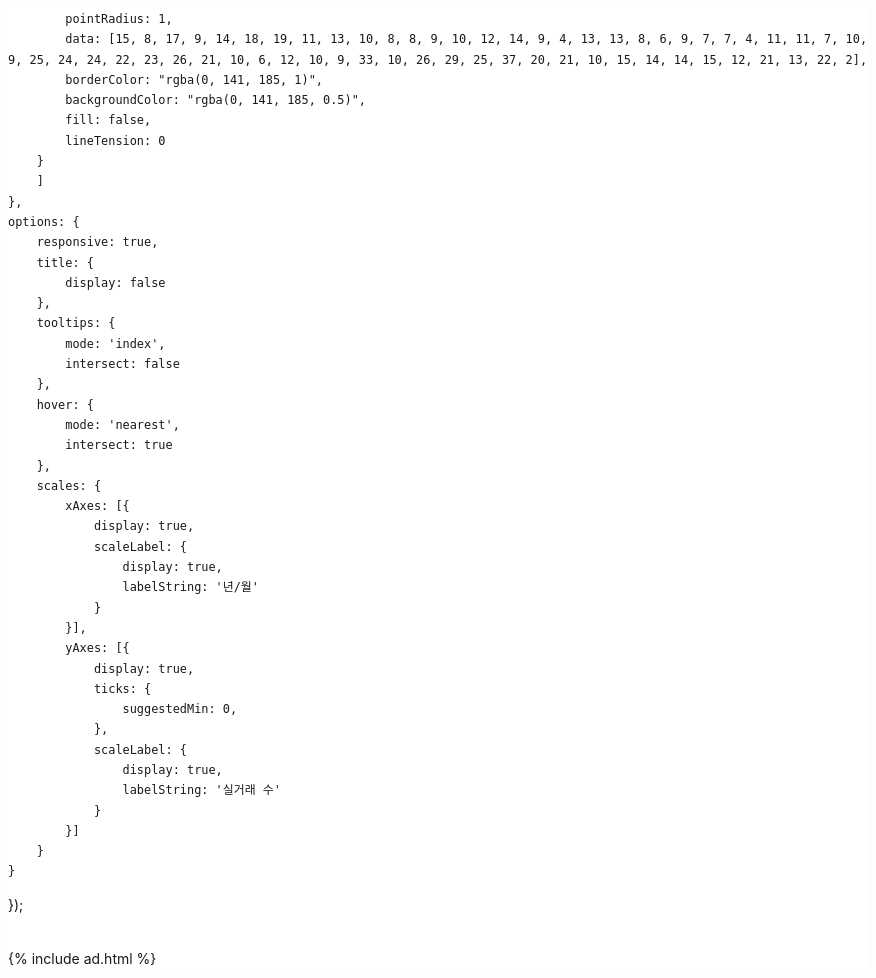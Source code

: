             pointRadius: 1,
            data: [15, 8, 17, 9, 14, 18, 19, 11, 13, 10, 8, 8, 9, 10, 12, 14, 9, 4, 13, 13, 8, 6, 9, 7, 7, 4, 11, 11, 7, 10, 9, 25, 24, 24, 22, 23, 26, 21, 10, 6, 12, 10, 9, 33, 10, 26, 29, 25, 37, 20, 21, 10, 15, 14, 14, 15, 12, 21, 13, 22, 2],
            borderColor: "rgba(0, 141, 185, 1)",
            backgroundColor: "rgba(0, 141, 185, 0.5)",
            fill: false,
            lineTension: 0
        }
        ]
    },
    options: {
        responsive: true,
        title: {
            display: false
        },
        tooltips: {
            mode: 'index',
            intersect: false
        },
        hover: {
            mode: 'nearest',
            intersect: true
        },
        scales: {
            xAxes: [{
                display: true,
                scaleLabel: {
                    display: true,
                    labelString: '년/월'
                }
            }],
            yAxes: [{
                display: true,
                ticks: {
                    suggestedMin: 0,
                },
                scaleLabel: {
                    display: true,
                    labelString: '실거래 수'
                }
            }]
        }
    }
});

</script>


<br>
{% include ad.html %}
<br>

